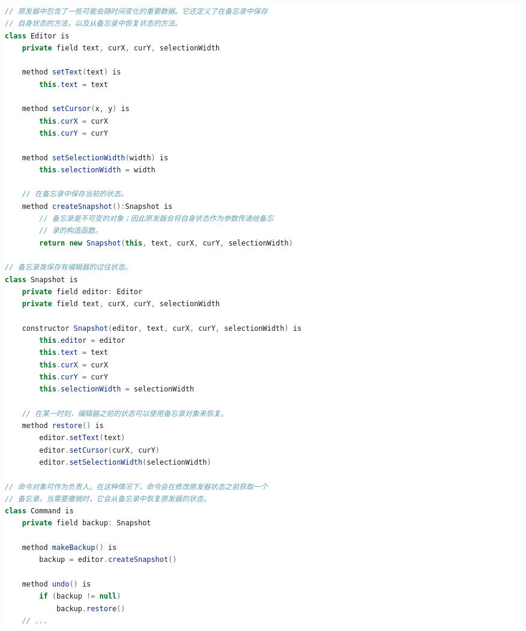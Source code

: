 ```java
// 原发器中包含了一些可能会随时间变化的重要数据。它还定义了在备忘录中保存
// 自身状态的方法，以及从备忘录中恢复状态的方法。
class Editor is
    private field text, curX, curY, selectionWidth

    method setText(text) is
        this.text = text

    method setCursor(x, y) is
        this.curX = curX
        this.curY = curY

    method setSelectionWidth(width) is
        this.selectionWidth = width

    // 在备忘录中保存当前的状态。
    method createSnapshot():Snapshot is
        // 备忘录是不可变的对象；因此原发器会将自身状态作为参数传递给备忘
        // 录的构造函数。
        return new Snapshot(this, text, curX, curY, selectionWidth)

// 备忘录类保存有编辑器的过往状态。
class Snapshot is
    private field editor: Editor
    private field text, curX, curY, selectionWidth

    constructor Snapshot(editor, text, curX, curY, selectionWidth) is
        this.editor = editor
        this.text = text
        this.curX = curX
        this.curY = curY
        this.selectionWidth = selectionWidth

    // 在某一时刻，编辑器之前的状态可以使用备忘录对象来恢复。
    method restore() is
        editor.setText(text)
        editor.setCursor(curX, curY)
        editor.setSelectionWidth(selectionWidth)

// 命令对象可作为负责人。在这种情况下，命令会在修改原发器状态之前获取一个
// 备忘录。当需要撤销时，它会从备忘录中恢复原发器的状态。
class Command is
    private field backup: Snapshot

    method makeBackup() is
        backup = editor.createSnapshot()

    method undo() is
        if (backup != null)
            backup.restore()
    // ...
```

